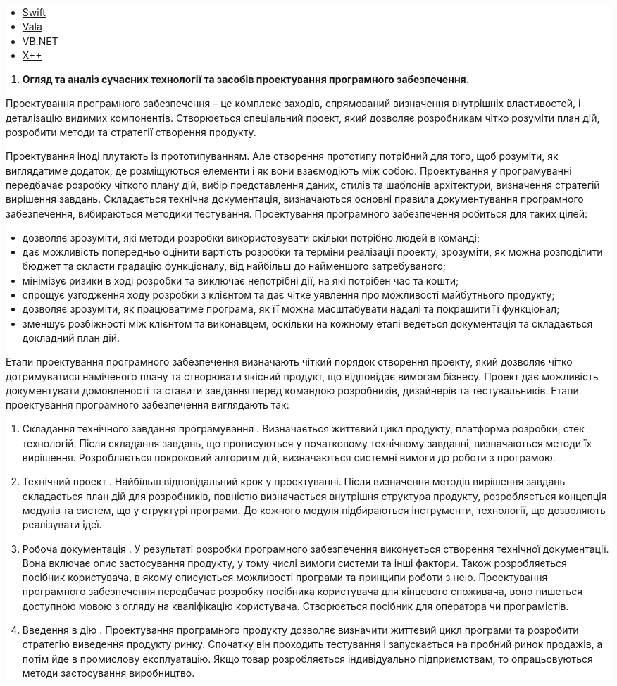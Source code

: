 - [Swift](https://uk.wikipedia.org/wiki/Swift_\(%D0%BC%D0%BE%D0%B2%D0%B0_%D0%BF%D1%80%D0%BE%D0%B3%D1%80%D0%B0%D0%BC%D1%83%D0%B2%D0%B0%D0%BD%D0%BD%D1%8F\) "Swift (мова програмування)")
- [Vala](https://uk.wikipedia.org/wiki/Vala "Vala")
- [VB.NET](https://uk.wikipedia.org/wiki/Visual_Basic_.NET "Visual Basic .NET")
- [X++](https://uk.wikipedia.org/wiki/X%2B%2B "X++")

1. **Огляд та аналіз сучасних технології та засобів проектування програмного забезпечення.** 

Проектування програмного забезпечення – це комплекс заходів, спрямований визначення внутрішніх властивостей, і деталізацію видимих компонентів. Створюється спеціальний проект, який дозволяє розробникам чітко розуміти план дій, розробити методи та стратегії створення продукту.

Проектування іноді плутають із прототипуванням. Але створення прототипу потрібний для того, щоб розуміти, як виглядатиме додаток, де розміщуються елементи і як вони взаємодіють між собою. Проектування у програмуванні передбачає розробку чіткого плану дій, вибір представлення даних, стилів та шаблонів архітектури, визначення стратегій вирішення завдань. Складається технічна документація, визначаються основні правила документування програмного забезпечення, вибираються методики тестування. Проектування програмного забезпечення робиться для таких цілей:

- дозволяє зрозуміти, які методи розробки використовувати скільки потрібно людей в команді; 
- дає можливість попередньо оцінити вартість розробки та терміни реалізації проекту, зрозуміти, як можна розподілити бюджет та скласти градацію функціоналу, від найбільш до найменшого затребуваного; 
- мінімізує ризики в ході розробки та виключає непотрібні дії, на які потрібен час та кошти; 
- спрощує узгодження ходу розробки з клієнтом та дає чітке уявлення про можливості майбутнього продукту; 
- дозволяє зрозуміти, як працюватиме програма, як її можна масштабувати надалі та покращити її функціонал;
- зменшує розбіжності між клієнтом та виконавцем, оскільки на кожному етапі ведеться документація та складається докладний план дій.

Етапи проектування програмного забезпечення визначають чіткий порядок створення проекту, який дозволяє чітко дотримуватися наміченого плану та створювати якісний продукт, що відповідає вимогам бізнесу. Проект дає можливість документувати домовленості та ставити завдання перед командою розробників, дизайнерів та тестувальників. Етапи проектування програмного забезпечення виглядають так:

1. Складання технічного завдання програмування . Визначається життєвий цикл продукту, платформа розробки, стек технологій. Після складання завдань, що прописуються у початковому технічному завданні, визначаються методи їх вирішення. Розробляється покроковий алгоритм дій, визначаються системні вимоги до роботи з програмою. 

1. Технічний проект . Найбільш відповідальний крок у проектуванні. Після визначення методів вирішення завдань складається план дій для розробників, повністю визначається внутрішня структура продукту, розробляється концепція модулів та систем, що у структурі програми. До кожного модуля підбираються інструменти, технології, що дозволяють реалізувати ідеї. 
1. Робоча документація . У результаті розробки програмного забезпечення виконується створення технічної документації. Вона включає опис застосування продукту, у тому числі вимоги системи та інші фактори. Також розробляється посібник користувача, в якому описуються можливості програми та принципи роботи з нею. Проектування програмного забезпечення передбачає розробку посібника користувача для кінцевого споживача, воно пишеться доступною мовою з огляду на кваліфікацію користувача. Створюється посібник для оператора чи програмістів. 
1. Введення в дію . Проектування програмного продукту дозволяє визначити життєвий цикл програми та розробити стратегію виведення продукту ринку. Спочатку він проходить тестування і запускається на пробний ринок продажів, а потім йде в промислову експлуатацію. Якщо товар розробляється індивідуально підприємствам, то опрацьовуються методи застосування виробництво.
